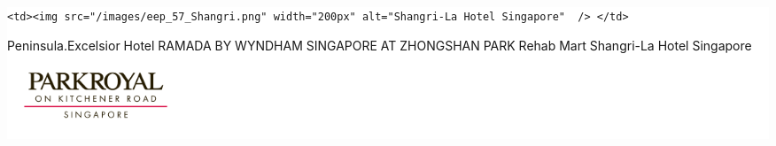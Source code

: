 	<td><img src="/images/eep_57_Shangri.png" width="200px" alt="Shangri-La Hotel Singapore"  /> </td>	 
</tr>
	
<tr>	
	<td>Peninsula.Excelsior Hotel</td>
	<td>RAMADA BY WYNDHAM SINGAPORE AT ZHONGSHAN PARK</td>
	<td>Rehab Mart</td>
	<td>Shangri-La Hotel Singapore</td>
</tr>	
	
<tr>	
	<td><img src="/images/eep_56_Parkroyal3.png" width="200px" alt="PARKROYAL on Kitchener Road" /> </td>	